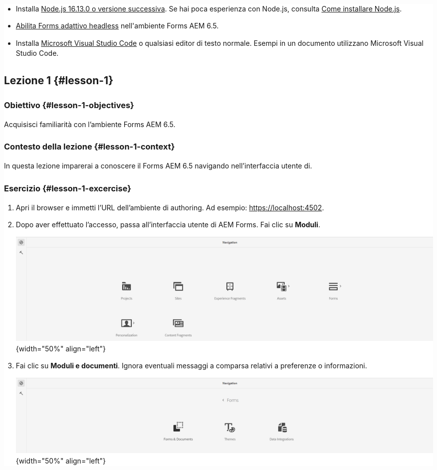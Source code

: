 * Installa [Node.js 16.13.0 o versione successiva](https://nodejs.org/it/download/). Se hai poca esperienza con Node.js, consulta [Come installare Node.js](https://nodejs.dev/en/learn/how-to-install-nodejs).

* [Abilita Forms adattivo headless](enable-headless-adaptive-forms-and-core-components.md) nell&#39;ambiente Forms AEM 6.5.

* Installa [Microsoft Visual Studio Code](https://code.visualstudio.com/download) o qualsiasi editor di testo normale. Esempi in un documento utilizzano Microsoft Visual Studio Code.

## Lezione 1 {#lesson-1}

### Obiettivo {#lesson-1-objectives}

Acquisisci familiarità con l’ambiente Forms AEM 6.5.

### Contesto della lezione {#lesson-1-context}

In questa lezione imparerai a conoscere il Forms AEM 6.5 navigando nell’interfaccia utente di.

### Esercizio {#lesson-1-excercise}

1. Apri il browser e immetti l’URL dell’ambiente di authoring. Ad esempio:
   [https://localhost:4502](https://localhost:4502).

1. Dopo aver effettuato l’accesso, passa all’interfaccia utente di AEM Forms. Fai clic su **Moduli**.

   ![](/help/assets/screenshot2028113829.png){width="50%" align="left"}

1. Fai clic su **Moduli e documenti**. Ignora eventuali messaggi a comparsa relativi a preferenze o informazioni.

   ![](/help/assets/screenshot2028113929.png){width="50%" align="left"}
